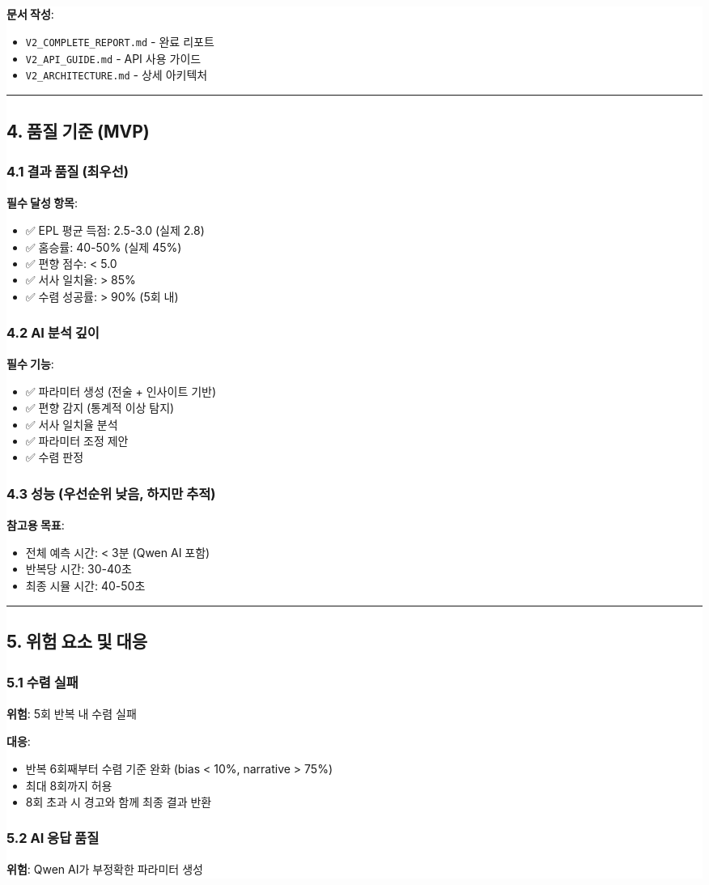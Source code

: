 ```python
```

**문서 작성**:
- `V2_COMPLETE_REPORT.md` - 완료 리포트
- `V2_API_GUIDE.md` - API 사용 가이드
- `V2_ARCHITECTURE.md` - 상세 아키텍처

---

## 4. 품질 기준 (MVP)

### 4.1 결과 품질 (최우선)

**필수 달성 항목**:
- ✅ EPL 평균 득점: 2.5-3.0 (실제 2.8)
- ✅ 홈승률: 40-50% (실제 45%)
- ✅ 편향 점수: < 5.0
- ✅ 서사 일치율: > 85%
- ✅ 수렴 성공률: > 90% (5회 내)

### 4.2 AI 분석 깊이

**필수 기능**:
- ✅ 파라미터 생성 (전술 + 인사이트 기반)
- ✅ 편향 감지 (통계적 이상 탐지)
- ✅ 서사 일치율 분석
- ✅ 파라미터 조정 제안
- ✅ 수렴 판정

### 4.3 성능 (우선순위 낮음, 하지만 추적)

**참고용 목표**:
- 전체 예측 시간: < 3분 (Qwen AI 포함)
- 반복당 시간: 30-40초
- 최종 시뮬 시간: 40-50초

---

## 5. 위험 요소 및 대응

### 5.1 수렴 실패

**위험**: 5회 반복 내 수렴 실패

**대응**:
- 반복 6회째부터 수렴 기준 완화 (bias < 10%, narrative > 75%)
- 최대 8회까지 허용
- 8회 초과 시 경고와 함께 최종 결과 반환

### 5.2 AI 응답 품질

**위험**: Qwen AI가 부정확한 파라미터 생성
